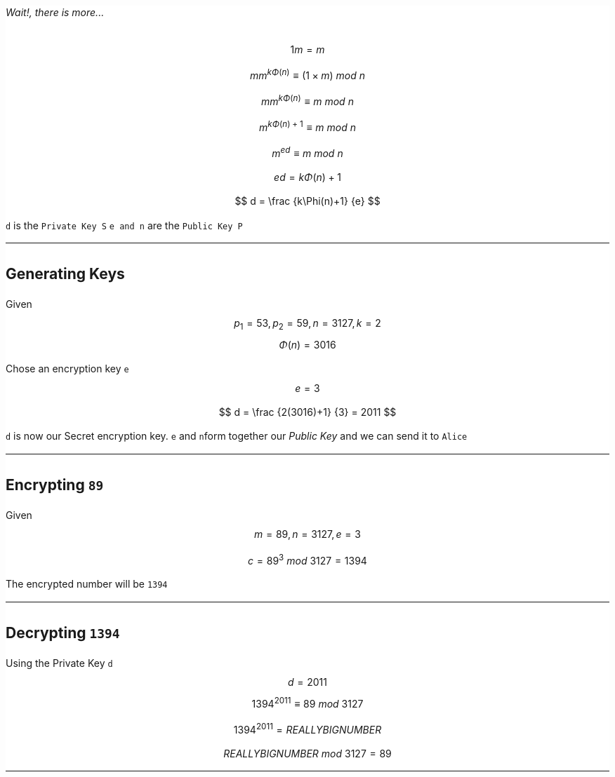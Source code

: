 
###### Wait!, there is more...

$$ 1m = m $$

$$ mm^{k\Phi(n)} \equiv (1\times m  ) \: mod \: n  $$

$$ mm^{k\Phi(n)} \equiv m \: mod \: n  $$

$$ m^{k\Phi(n)+1} \equiv m \: mod \: n  $$

$$ m^{ed} \equiv m \: mod \: n  $$

$$ ed = k\Phi(n)+1 $$

$$ d = \frac {k\Phi(n)+1} {e} $$

`d` is the `Private Key S`
`e and n` are the `Public Key P`

---
## Generating Keys

Given
$$ p_1 = 53, p_2 = 59, n=3127, k = 2 $$
$$ \Phi(n) = 3016 $$

Chose an encryption key `e`
$$ e = 3 $$

$$ d = \frac {2(3016)+1} {3} = 2011 $$

`d` is now our Secret encryption key.
`e` and `n`form together our _Public Key_ and we can send it to `Alice`

---

## Encrypting `89`

Given
$$ m = 89, n=3127, e = 3 $$

$$ c = 89^3 \: mod \: 3127 = 1394$$

The encrypted number will be `1394`

---

## Decrypting `1394`
Using the Private Key `d`
$$ d = 2011 $$
$$ 1394^{2011} \equiv 89 \: mod \: 3127$$

$$ 1394^{2011} = REALLY BIG NUMBER $$

$$ REALLY BIG NUMBER \: mod \: 3127  = 89$$

---
